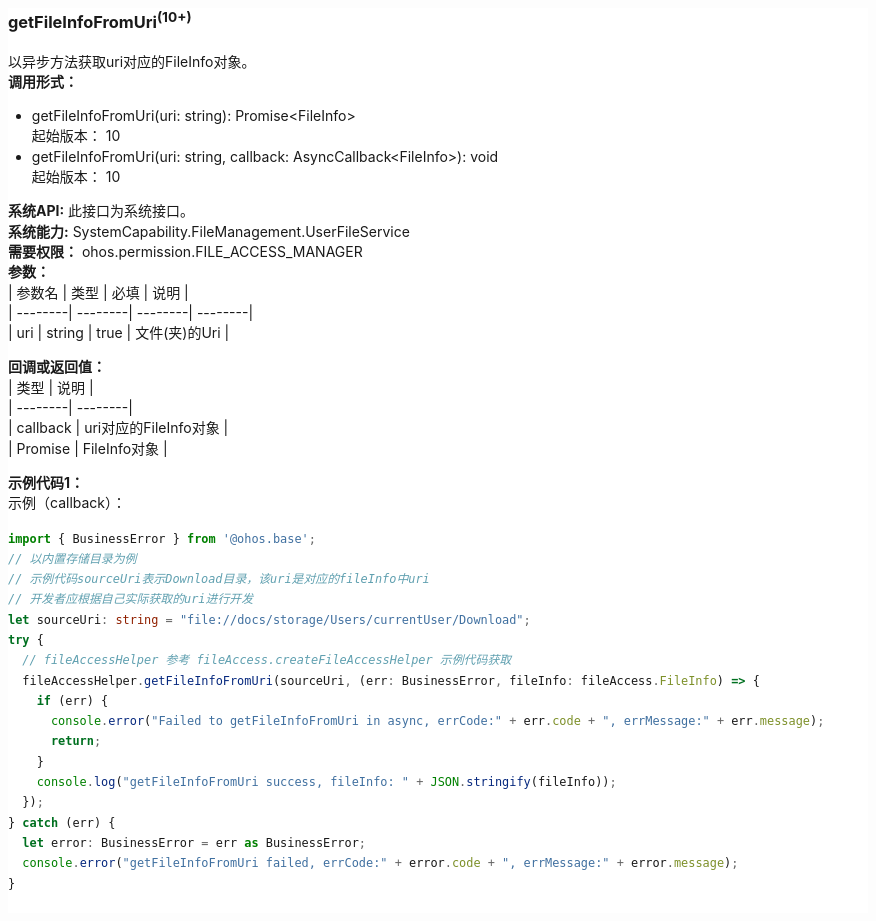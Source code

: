     
### getFileInfoFromUri<sup>(10+)</sup>    
以异步方法获取uri对应的FileInfo对象。  
 **调用形式：**     
    
- getFileInfoFromUri(uri: string): Promise\<FileInfo>    
起始版本： 10    
- getFileInfoFromUri(uri: string, callback: AsyncCallback\<FileInfo>): void    
起始版本： 10  
  
 **系统API:**  此接口为系统接口。  
 **系统能力:**  SystemCapability.FileManagement.UserFileService  
 **需要权限：** ohos.permission.FILE_ACCESS_MANAGER    
 **参数：**     
| 参数名 | 类型 | 必填 | 说明 |  
| --------| --------| --------| --------|  
| uri | string | true | 文件(夹)的Uri |  
    
 **回调或返回值：**     
| 类型 | 说明 |  
| --------| --------|  
| callback | uri对应的FileInfo对象 |  
| Promise<FileInfo> | FileInfo对象 |  
    
 **示例代码1：**   
示例（callback）：  
```ts    
import { BusinessError } from '@ohos.base';  
// 以内置存储目录为例  
// 示例代码sourceUri表示Download目录，该uri是对应的fileInfo中uri  
// 开发者应根据自己实际获取的uri进行开发  
let sourceUri: string = "file://docs/storage/Users/currentUser/Download";  
try {  
  // fileAccessHelper 参考 fileAccess.createFileAccessHelper 示例代码获取  
  fileAccessHelper.getFileInfoFromUri(sourceUri, (err: BusinessError, fileInfo: fileAccess.FileInfo) => {  
    if (err) {  
      console.error("Failed to getFileInfoFromUri in async, errCode:" + err.code + ", errMessage:" + err.message);  
      return;  
    }  
    console.log("getFileInfoFromUri success, fileInfo: " + JSON.stringify(fileInfo));  
  });  
} catch (err) {  
  let error: BusinessError = err as BusinessError;  
  console.error("getFileInfoFromUri failed, errCode:" + error.code + ", errMessage:" + error.message);  
}  
    
```    
  
    